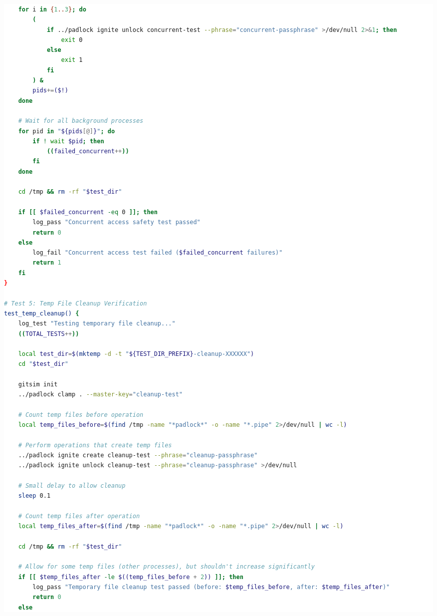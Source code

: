 ```bash
    for i in {1..3}; do
        (
            if ../padlock ignite unlock concurrent-test --phrase="concurrent-passphrase" >/dev/null 2>&1; then
                exit 0
            else
                exit 1
            fi
        ) &
        pids+=($!)
    done
    
    # Wait for all background processes
    for pid in "${pids[@]}"; do
        if ! wait $pid; then
            ((failed_concurrent++))
        fi
    done
    
    cd /tmp && rm -rf "$test_dir"
    
    if [[ $failed_concurrent -eq 0 ]]; then
        log_pass "Concurrent access safety test passed"
        return 0
    else
        log_fail "Concurrent access test failed ($failed_concurrent failures)"
        return 1
    fi
}

# Test 5: Temp File Cleanup Verification
test_temp_cleanup() {
    log_test "Testing temporary file cleanup..."
    ((TOTAL_TESTS++))
    
    local test_dir=$(mktemp -d -t "${TEST_DIR_PREFIX}-cleanup-XXXXXX")
    cd "$test_dir"
    
    gitsim init
    ../padlock clamp . --master-key="cleanup-test"
    
    # Count temp files before operation
    local temp_files_before=$(find /tmp -name "*padlock*" -o -name "*.pipe" 2>/dev/null | wc -l)
    
    # Perform operations that create temp files
    ../padlock ignite create cleanup-test --phrase="cleanup-passphrase"
    ../padlock ignite unlock cleanup-test --phrase="cleanup-passphrase" >/dev/null
    
    # Small delay to allow cleanup
    sleep 0.1
    
    # Count temp files after operation  
    local temp_files_after=$(find /tmp -name "*padlock*" -o -name "*.pipe" 2>/dev/null | wc -l)
    
    cd /tmp && rm -rf "$test_dir"
    
    # Allow for some temp files (other processes), but shouldn't increase significantly
    if [[ $temp_files_after -le $((temp_files_before + 2)) ]]; then
        log_pass "Temporary file cleanup test passed (before: $temp_files_before, after: $temp_files_after)"
        return 0
    else
```